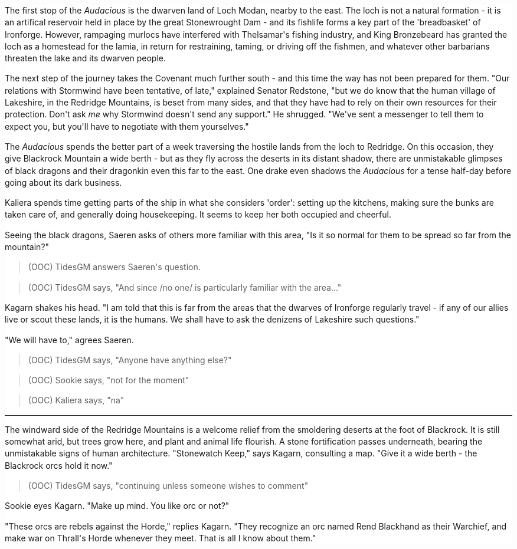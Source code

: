 
The first stop of the _Audacious_ is the dwarven land of Loch Modan, nearby to the east. The loch is not a natural formation - it is an artifical reservoir held in place by the great Stonewrought Dam - and its fishlife forms a key part of the 'breadbasket' of Ironforge. However, rampaging murlocs have interfered with Thelsamar's fishing industry, and King Bronzebeard has granted the loch as a homestead for the lamia, in return for restraining, taming, or driving off the fishmen, and whatever other barbarians threaten the lake and its dwarven people.

The next step of the journey takes the Covenant much further south - and this time the way has not been prepared for them. "Our relations with Stormwind have been tentative, of late," explained Senator Redstone, "but we do know that the human village of Lakeshire, in the Redridge Mountains, is beset from many sides, and that they have had to rely on their own resources for their protection. Don't ask _me_ why Stormwind doesn't send any support." He shrugged. "We've sent a messenger to tell them to expect you, but you'll have to negotiate with them yourselves."

The _Audacious_ spends the better part of a week traversing the hostile lands from the loch to Redridge. On this occasion, they give Blackrock Mountain a wide berth - but as they fly across the deserts in its distant shadow, there are unmistakable glimpses of black dragons and their dragonkin even this far to the east. One drake even shadows the _Audacious_ for a tense half-day before going about its dark business.

Kaliera spends time getting parts of the ship in what she considers 'order': setting up the kitchens, making sure the bunks are taken care of, and generally doing housekeeping. It seems to keep her both occupied and cheerful.

Seeing the black dragons, Saeren asks of others more familiar with this area, "Is it so normal for them to be spread so far from the mountain?"

> (OOC) TidesGM answers Saeren's question.

> (OOC) TidesGM says, "And since /no one/ is particularly familiar with the area..."

Kagarn shakes his head. "I am told that this is far from the areas that the dwarves of Ironforge regularly travel - if any of our allies live or scout these lands, it is the humans. We shall have to ask the denizens of Lakeshire such questions."

"We will have to," agrees Saeren.

> (OOC) TidesGM says, "Anyone have anything else?"

> (OOC) Sookie says, "not for the moment"

> (OOC) Kaliera says, "na"

---

The windward side of the Redridge Mountains is a welcome relief from the smoldering deserts at the foot of Blackrock. It is still somewhat arid, but trees grow here, and plant and animal life flourish. A stone fortification passes underneath, bearing the unmistakable signs of human architecture. "Stonewatch Keep," says Kagarn, consulting a map. "Give it a wide berth - the Blackrock orcs hold it now."

> (OOC) TidesGM says, "continuing unless someone wishes to comment"

Sookie eyes Kagarn. "Make up mind. You like orc or not?"

"These orcs are rebels against the Horde," replies Kagarn. "They recognize an orc named Rend Blackhand as their Warchief, and make war on Thrall's Horde whenever they meet. That is all I know about them."
